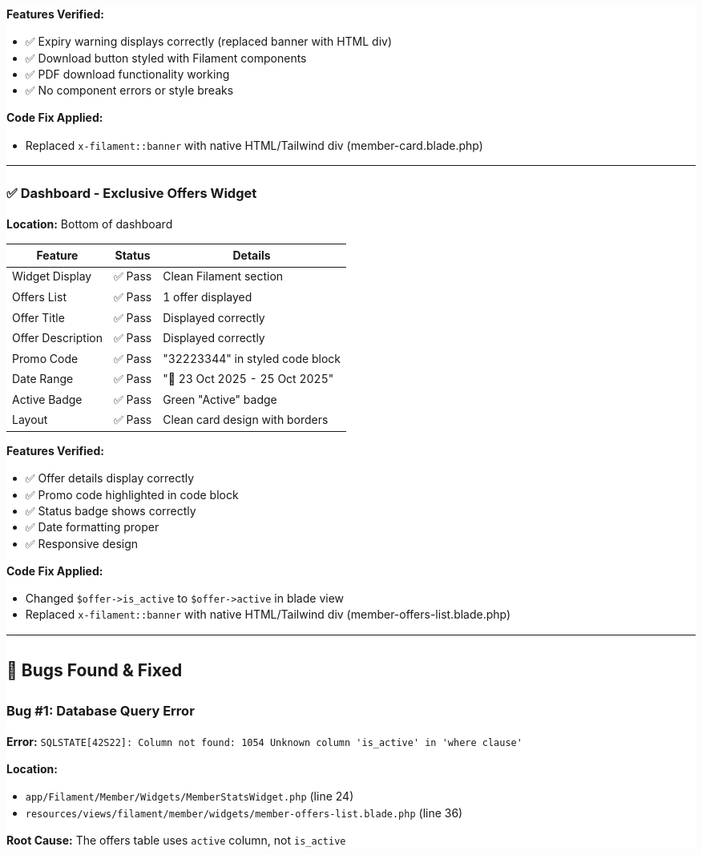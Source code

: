 **Features Verified:**
- ✅ Expiry warning displays correctly (replaced banner with HTML div)
- ✅ Download button styled with Filament components
- ✅ PDF download functionality working
- ✅ No component errors or style breaks

**Code Fix Applied:**
- Replaced `x-filament::banner` with native HTML/Tailwind div (member-card.blade.php)

---

### ✅ **Dashboard - Exclusive Offers Widget**
**Location:** Bottom of dashboard

| Feature | Status | Details |
|---------|--------|---------|
| Widget Display | ✅ Pass | Clean Filament section |
| Offers List | ✅ Pass | 1 offer displayed |
| Offer Title | ✅ Pass | Displayed correctly |
| Offer Description | ✅ Pass | Displayed correctly |
| Promo Code | ✅ Pass | "32223344" in styled code block |
| Date Range | ✅ Pass | "📅 23 Oct 2025 - 25 Oct 2025" |
| Active Badge | ✅ Pass | Green "Active" badge |
| Layout | ✅ Pass | Clean card design with borders |

**Features Verified:**
- ✅ Offer details display correctly
- ✅ Promo code highlighted in code block
- ✅ Status badge shows correctly
- ✅ Date formatting proper
- ✅ Responsive design

**Code Fix Applied:**
- Changed `$offer->is_active` to `$offer->active` in blade view
- Replaced `x-filament::banner` with native HTML/Tailwind div (member-offers-list.blade.php)

---

## 🐛 Bugs Found & Fixed

### Bug #1: Database Query Error
**Error:** `SQLSTATE[42S22]: Column not found: 1054 Unknown column 'is_active' in 'where clause'`

**Location:** 
- `app/Filament/Member/Widgets/MemberStatsWidget.php` (line 24)
- `resources/views/filament/member/widgets/member-offers-list.blade.php` (line 36)

**Root Cause:** The offers table uses `active` column, not `is_active`
